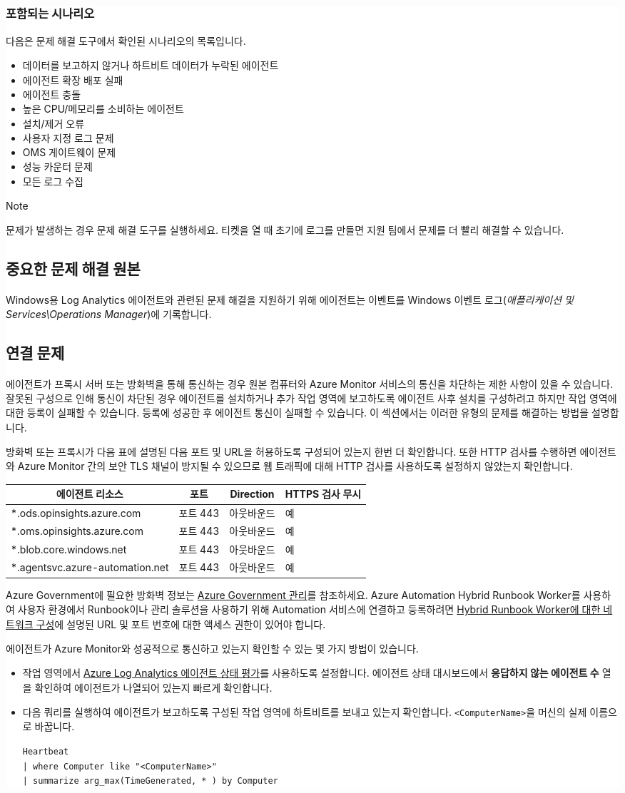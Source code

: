 ### <a name="scenarios-covered"></a>포함되는 시나리오
다음은 문제 해결 도구에서 확인된 시나리오의 목록입니다.

- 데이터를 보고하지 않거나 하트비트 데이터가 누락된 에이전트
- 에이전트 확장 배포 실패
- 에이전트 충돌
- 높은 CPU/메모리를 소비하는 에이전트
- 설치/제거 오류
- 사용자 지정 로그 문제
- OMS 게이트웨이 문제
- 성능 카운터 문제
- 모든 로그 수집

>[!NOTE]
>문제가 발생하는 경우 문제 해결 도구를 실행하세요. 티켓을 열 때 초기에 로그를 만들면 지원 팀에서 문제를 더 빨리 해결할 수 있습니다.

## <a name="important-troubleshooting-sources"></a>중요한 문제 해결 원본

 Windows용 Log Analytics 에이전트와 관련된 문제 해결을 지원하기 위해 에이전트는 이벤트를 Windows 이벤트 로그(*애플리케이션 및 Services\Operations Manager*)에 기록합니다.  

## <a name="connectivity-issues"></a>연결 문제

에이전트가 프록시 서버 또는 방화벽을 통해 통신하는 경우 원본 컴퓨터와 Azure Monitor 서비스의 통신을 차단하는 제한 사항이 있을 수 있습니다. 잘못된 구성으로 인해 통신이 차단된 경우 에이전트를 설치하거나 추가 작업 영역에 보고하도록 에이전트 사후 설치를 구성하려고 하지만 작업 영역에 대한 등록이 실패할 수 있습니다. 등록에 성공한 후 에이전트 통신이 실패할 수 있습니다. 이 섹션에서는 이러한 유형의 문제를 해결하는 방법을 설명합니다.

방화벽 또는 프록시가 다음 표에 설명된 다음 포트 및 URL을 허용하도록 구성되어 있는지 한번 더 확인합니다. 또한 HTTP 검사를 수행하면 에이전트와 Azure Monitor 간의 보안 TLS 채널이 방지될 수 있으므로 웹 트래픽에 대해 HTTP 검사를 사용하도록 설정하지 않았는지 확인합니다.  

|에이전트 리소스|포트 |Direction |HTTPS 검사 무시|
|------|---------|--------|--------|   
|*.ods.opinsights.azure.com |포트 443 |아웃바운드|예 |  
|*.oms.opinsights.azure.com |포트 443 |아웃바운드|예 |  
|\*.blob.core.windows.net |포트 443 |아웃바운드|예 |  
|*.agentsvc.azure-automation.net |포트 443 |아웃바운드|예 |  

Azure Government에 필요한 방화벽 정보는 [Azure Government 관리](../../azure-government/compare-azure-government-global-azure.md#azure-monitor)를 참조하세요. Azure Automation Hybrid Runbook Worker를 사용하여 사용자 환경에서 Runbook이나 관리 솔루션을 사용하기 위해 Automation 서비스에 연결하고 등록하려면 [Hybrid Runbook Worker에 대한 네트워크 구성](../../automation/automation-hybrid-runbook-worker.md#network-planning)에 설명된 URL 및 포트 번호에 대한 액세스 권한이 있어야 합니다. 

에이전트가 Azure Monitor와 성공적으로 통신하고 있는지 확인할 수 있는 몇 가지 방법이 있습니다.

- 작업 영역에서 [Azure Log Analytics 에이전트 상태 평가](../insights/solution-agenthealth.md)를 사용하도록 설정합니다. 에이전트 상태 대시보드에서 **응답하지 않는 에이전트 수** 열을 확인하여 에이전트가 나열되어 있는지 빠르게 확인합니다.  

- 다음 쿼리를 실행하여 에이전트가 보고하도록 구성된 작업 영역에 하트비트를 보내고 있는지 확인합니다. `<ComputerName>`을 머신의 실제 이름으로 바꿉니다.

    ```
    Heartbeat 
    | where Computer like "<ComputerName>"
    | summarize arg_max(TimeGenerated, * ) by Computer 
    ```
